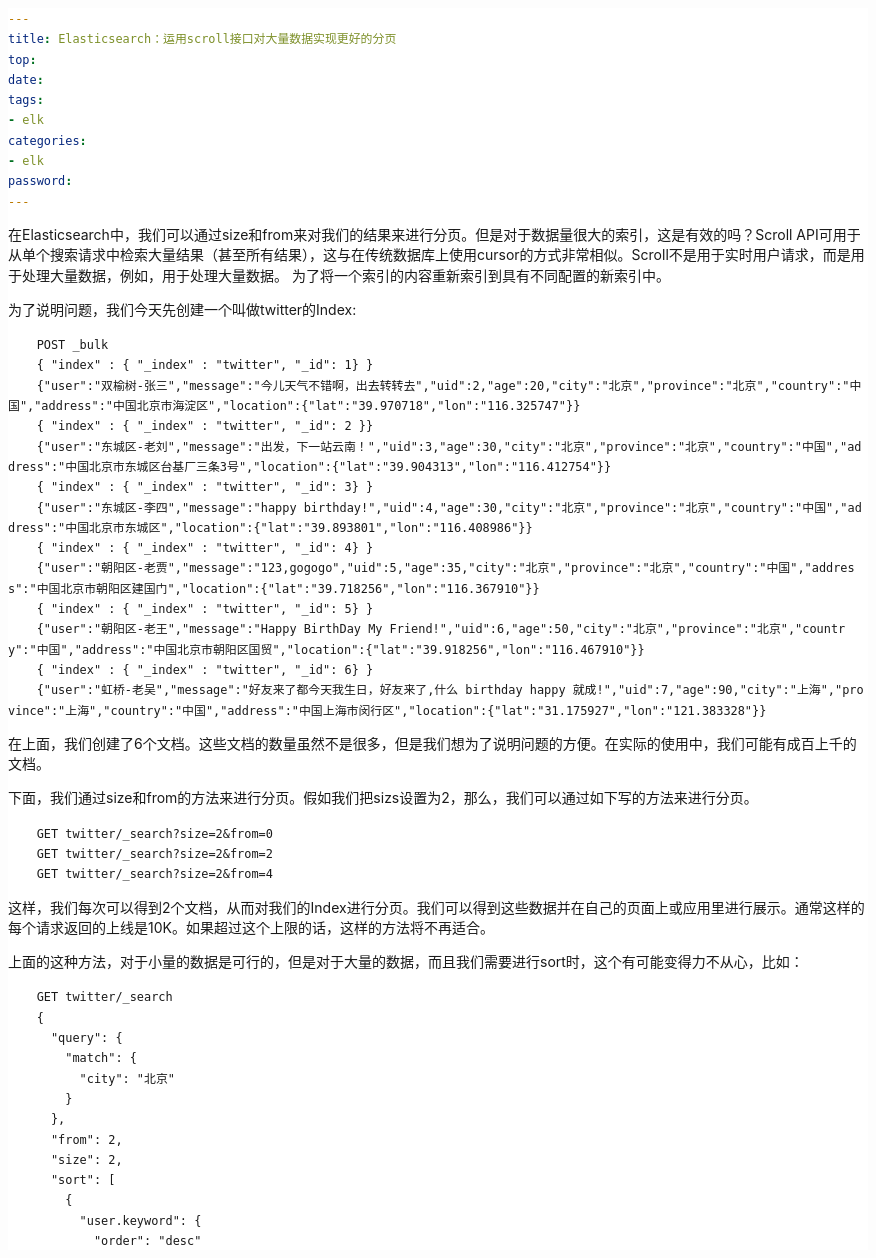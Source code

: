 ```yaml
---
title: Elasticsearch：运用scroll接口对大量数据实现更好的分页
top: 
date: 
tags: 
- elk
categories: 
- elk
password: 
---
```

在Elasticsearch中，我们可以通过size和from来对我们的结果来进行分页。但是对于数据量很大的索引，这是有效的吗？Scroll API可用于从单个搜索请求中检索大量结果（甚至所有结果），这与在传统数据库上使用cursor的方式非常相似。Scroll不是用于实时用户请求，而是用于处理大量数据，例如，用于处理大量数据。 为了将一个索引的内容重新索引到具有不同配置的新索引中。

为了说明问题，我们今天先创建一个叫做twitter的Index:
```
    POST _bulk
    { "index" : { "_index" : "twitter", "_id": 1} }
    {"user":"双榆树-张三","message":"今儿天气不错啊，出去转转去","uid":2,"age":20,"city":"北京","province":"北京","country":"中国","address":"中国北京市海淀区","location":{"lat":"39.970718","lon":"116.325747"}}
    { "index" : { "_index" : "twitter", "_id": 2 }}
    {"user":"东城区-老刘","message":"出发，下一站云南！","uid":3,"age":30,"city":"北京","province":"北京","country":"中国","address":"中国北京市东城区台基厂三条3号","location":{"lat":"39.904313","lon":"116.412754"}}
    { "index" : { "_index" : "twitter", "_id": 3} }
    {"user":"东城区-李四","message":"happy birthday!","uid":4,"age":30,"city":"北京","province":"北京","country":"中国","address":"中国北京市东城区","location":{"lat":"39.893801","lon":"116.408986"}}
    { "index" : { "_index" : "twitter", "_id": 4} }
    {"user":"朝阳区-老贾","message":"123,gogogo","uid":5,"age":35,"city":"北京","province":"北京","country":"中国","address":"中国北京市朝阳区建国门","location":{"lat":"39.718256","lon":"116.367910"}}
    { "index" : { "_index" : "twitter", "_id": 5} }
    {"user":"朝阳区-老王","message":"Happy BirthDay My Friend!","uid":6,"age":50,"city":"北京","province":"北京","country":"中国","address":"中国北京市朝阳区国贸","location":{"lat":"39.918256","lon":"116.467910"}}
    { "index" : { "_index" : "twitter", "_id": 6} }
    {"user":"虹桥-老吴","message":"好友来了都今天我生日，好友来了,什么 birthday happy 就成!","uid":7,"age":90,"city":"上海","province":"上海","country":"中国","address":"中国上海市闵行区","location":{"lat":"31.175927","lon":"121.383328"}}
```
在上面，我们创建了6个文档。这些文档的数量虽然不是很多，但是我们想为了说明问题的方便。在实际的使用中，我们可能有成百上千的文档。

<escape></escape>

下面，我们通过size和from的方法来进行分页。假如我们把sizs设置为2，那么，我们可以通过如下写的方法来进行分页。
```
    GET twitter/_search?size=2&from=0
    GET twitter/_search?size=2&from=2
    GET twitter/_search?size=2&from=4
```
这样，我们每次可以得到2个文档，从而对我们的Index进行分页。我们可以得到这些数据并在自己的页面上或应用里进行展示。通常这样的每个请求返回的上线是10K。如果超过这个上限的话，这样的方法将不再适合。

上面的这种方法，对于小量的数据是可行的，但是对于大量的数据，而且我们需要进行sort时，这个有可能变得力不从心，比如：
```
    GET twitter/_search
    {
      "query": {
        "match": {
          "city": "北京"
        }
      },
      "from": 2,
      "size": 2,
      "sort": [
        {
          "user.keyword": {
            "order": "desc"
```